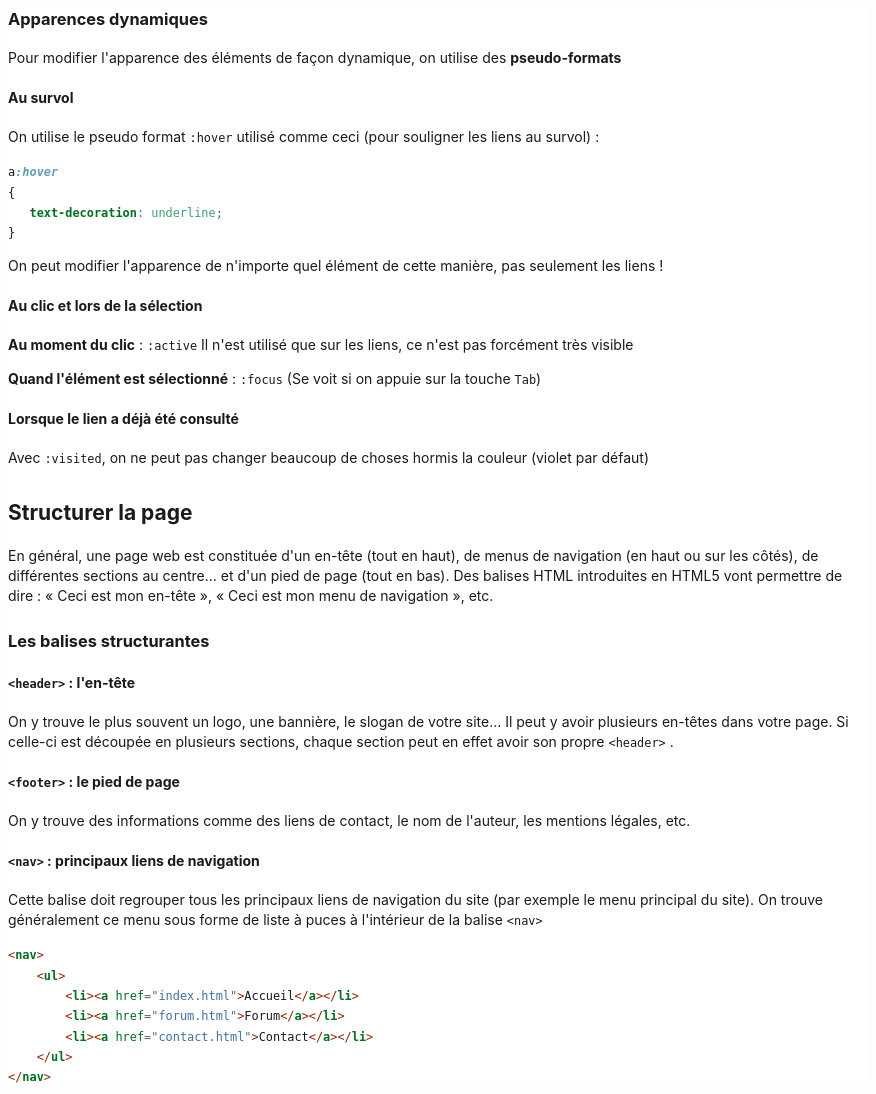 ### Apparences dynamiques
Pour modifier l'apparence des éléments de façon dynamique, on utilise des **pseudo-formats**
#### Au survol
On utilise le pseudo format `:hover` utilisé comme ceci (pour souligner les liens au survol) :
```css
a:hover
{
   text-decoration: underline;
}
```

On peut modifier l'apparence de n'importe quel élément de cette manière, pas seulement les liens !

#### Au clic et lors de la sélection
**Au moment du clic** : `:active`
Il n'est utilisé que sur les liens, ce n'est pas forcément très visible

**Quand l'élément est sélectionné** : `:focus`
(Se voit si on appuie sur la touche `Tab`)

#### Lorsque le lien a déjà été consulté
Avec `:visited`, on ne peut pas changer beaucoup de choses hormis la couleur (violet par défaut)

## Structurer la page
En général, une page web est constituée d'un en-tête (tout en haut), de menus de navigation (en haut ou sur les côtés), de différentes sections au centre… et d'un pied de page (tout en bas). Des balises HTML introduites en HTML5 vont permettre de dire : « Ceci est mon en-tête », « Ceci est mon menu de navigation », etc.

### Les balises structurantes 
#### `<header>` : l'en-tête
 On y trouve le plus souvent un logo, une bannière, le slogan de votre site…
 Il peut y avoir plusieurs en-têtes dans votre page. Si celle-ci est découpée en plusieurs sections, chaque section peut en effet avoir son propre `<header>` .

#### `<footer>` : le pied de page

On y trouve des informations comme des liens de contact, le nom de l'auteur, les mentions légales, etc.

#### `<nav>` : principaux liens de navigation
Cette balise doit regrouper tous les principaux liens de navigation du site (par exemple le menu principal du site). On trouve généralement ce menu sous forme de liste à puces à l'intérieur de la balise `<nav>`

```html
<nav>
    <ul>
        <li><a href="index.html">Accueil</a></li>
        <li><a href="forum.html">Forum</a></li>
        <li><a href="contact.html">Contact</a></li>
    </ul>
</nav>
```
